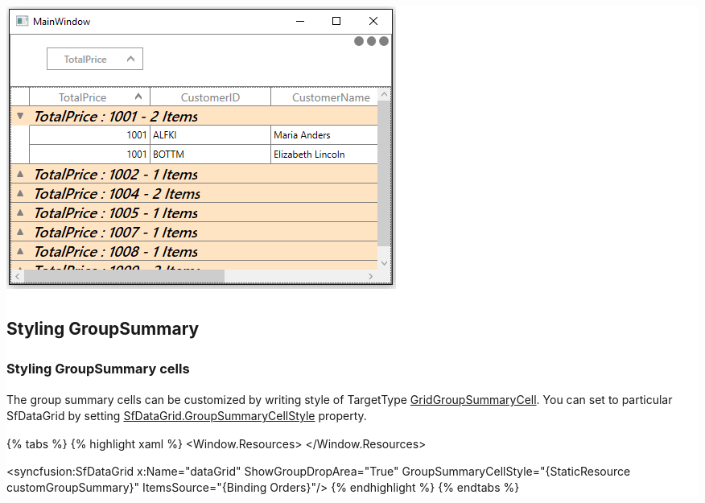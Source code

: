 ![](Styles-and-Templates_images/Styles-and-Templates_img14.png)

## Styling GroupSummary

### Styling GroupSummary cells

The group summary cells can be customized by writing style of TargetType [GridGroupSummaryCell](http://help.syncfusion.com/cr/cref_files/wpf/sfdatagrid/Syncfusion.SfGrid.WPF~Syncfusion.UI.Xaml.Grid.GridGroupSummaryCell.html). You can set to particular SfDataGrid by setting [SfDataGrid.GroupSummaryCellStyle](http://help.syncfusion.com/cr/cref_files/wpf/sfdatagrid/Syncfusion.SfGrid.WPF~Syncfusion.UI.Xaml.Grid.SfDataGrid~GroupSummaryCellStyle.html) property.

{% tabs %}
{% highlight xaml %}
<Window.Resources>
    <Style TargetType="syncfusion:GridGroupSummaryCell" x:Key="customGroupSummary">
       <Setter Property="FontWeight" Value="SemiBold"/>
       <Setter Property="Foreground" Value="DarkBlue"/>
       <Setter Property="FontStyle" Value="Oblique"/>
       <Setter Property="FontSize" Value="14"/>
    </Style>
</Window.Resources>

<syncfusion:SfDataGrid x:Name="dataGrid"
                       ShowGroupDropArea="True"
                       GroupSummaryCellStyle="{StaticResource customGroupSummary}"
                       ItemsSource="{Binding Orders}"/>
{% endhighlight %}
{% endtabs %}
